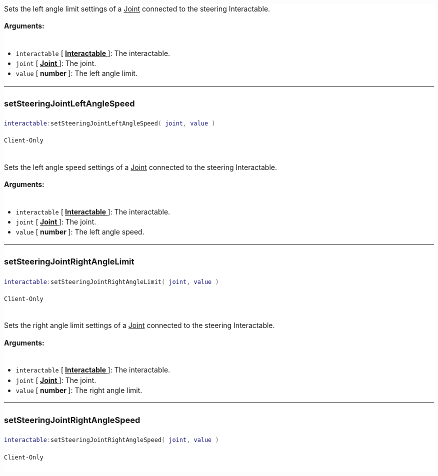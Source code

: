 Sets the left angle limit settings of a [Joint](/docs/Game-Script-Environment/Userdata/Joint) connected to the steering Interactable.

<strong>Arguments:</strong> <br></br>

- <code>interactable</code> [<strong> <a href="/docs/Game-Script-Environment/Userdata/Interactable"> Interactable </a> </strong>]: The interactable.
- <code>joint</code> [<strong> <a href="/docs/Game-Script-Environment/Userdata/Joint"> Joint </a> </strong>]: The joint.
- <code>value</code> [<strong> number </strong>]: The left angle limit.

---

### setSteeringJointLeftAngleSpeed

```lua
interactable:setSteeringJointLeftAngleSpeed( joint, value )
```
<code>Client-Only</code> <br></br>

Sets the left angle speed settings of a [Joint](/docs/Game-Script-Environment/Userdata/Joint) connected to the steering Interactable.

<strong>Arguments:</strong> <br></br>

- <code>interactable</code> [<strong> <a href="/docs/Game-Script-Environment/Userdata/Interactable"> Interactable </a> </strong>]: The interactable.
- <code>joint</code> [<strong> <a href="/docs/Game-Script-Environment/Userdata/Joint"> Joint </a> </strong>]: The joint.
- <code>value</code> [<strong> number </strong>]: The left angle speed.

---

### setSteeringJointRightAngleLimit

```lua
interactable:setSteeringJointRightAngleLimit( joint, value )
```
<code>Client-Only</code> <br></br>

Sets the right angle limit settings of a [Joint](/docs/Game-Script-Environment/Userdata/Joint) connected to the steering Interactable.

<strong>Arguments:</strong> <br></br>

- <code>interactable</code> [<strong> <a href="/docs/Game-Script-Environment/Userdata/Interactable"> Interactable </a> </strong>]: The interactable.
- <code>joint</code> [<strong> <a href="/docs/Game-Script-Environment/Userdata/Joint"> Joint </a> </strong>]: The joint.
- <code>value</code> [<strong> number </strong>]: The right angle limit.

---

### setSteeringJointRightAngleSpeed

```lua
interactable:setSteeringJointRightAngleSpeed( joint, value )
```
<code>Client-Only</code> <br></br>
